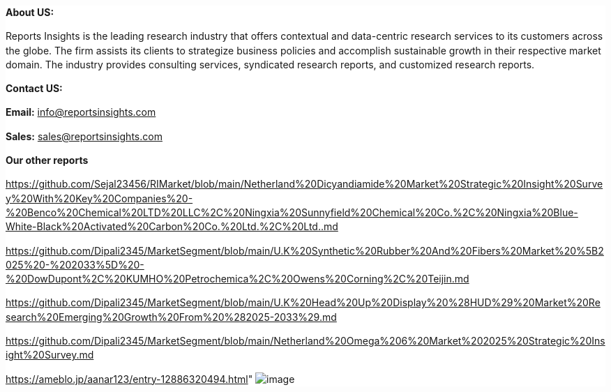 <strong><strong>About US</strong>:</strong>

Reports Insights is the leading research industry that offers contextual and data-centric research services to its customers across the globe. The firm assists its clients to strategize business policies and accomplish sustainable growth in their respective market domain. The industry provides consulting services, syndicated research reports, and customized research reports.

<strong>Contact US:</strong>

<p class=><b>Email:</b> <a href=mailto:info@reportsinsights.com>info@reportsinsights.com</a></p>
<p class=><b>Sales:</b> <a href=mailto:sales@reportsinsights.com>sales@reportsinsights.com</a></p>

<strong>Our other reports</strong>

<a href=https://github.com/Sejal23456/RIMarket/blob/main/Netherland%20Dicyandiamide%20Market%20Strategic%20Insight%20Survey%20With%20Key%20Companies%20-%20Benco%20Chemical%20LTD%20LLC%2C%20Ningxia%20Sunnyfield%20Chemical%20Co.%2C%20Ningxia%20Blue-White-Black%20Activated%20Carbon%20Co.%20Ltd.%2C%20Ltd..md>https://github.com/Sejal23456/RIMarket/blob/main/Netherland%20Dicyandiamide%20Market%20Strategic%20Insight%20Survey%20With%20Key%20Companies%20-%20Benco%20Chemical%20LTD%20LLC%2C%20Ningxia%20Sunnyfield%20Chemical%20Co.%2C%20Ningxia%20Blue-White-Black%20Activated%20Carbon%20Co.%20Ltd.%2C%20Ltd..md</a>

<a href=https://github.com/Dipali2345/MarketSegment/blob/main/U.K%20Synthetic%20Rubber%20And%20Fibers%20Market%20%5B2025%20-%202033%5D%20-%20DowDupont%2C%20KUMHO%20Petrochemica%2C%20Owens%20Corning%2C%20Teijin.md>https://github.com/Dipali2345/MarketSegment/blob/main/U.K%20Synthetic%20Rubber%20And%20Fibers%20Market%20%5B2025%20-%202033%5D%20-%20DowDupont%2C%20KUMHO%20Petrochemica%2C%20Owens%20Corning%2C%20Teijin.md</a>

<a href=https://github.com/Dipali2345/MarketSegment/blob/main/U.K%20Head%20Up%20Display%20%28HUD%29%20Market%20Research%20Emerging%20Growth%20From%20%282025-2033%29.md>https://github.com/Dipali2345/MarketSegment/blob/main/U.K%20Head%20Up%20Display%20%28HUD%29%20Market%20Research%20Emerging%20Growth%20From%20%282025-2033%29.md</a>

<a href=https://github.com/Dipali2345/MarketSegment/blob/main/Netherland%20Omega%206%20Market%202025%20Strategic%20Insight%20Survey.md>https://github.com/Dipali2345/MarketSegment/blob/main/Netherland%20Omega%206%20Market%202025%20Strategic%20Insight%20Survey.md</a>

<a href=https://ameblo.jp/aanar123/entry-12886320494.html>https://ameblo.jp/aanar123/entry-12886320494.html</a>"
![image](https://github.com/user-attachments/assets/a36be603-d9ab-48b3-b9b3-c145691d39a1)
